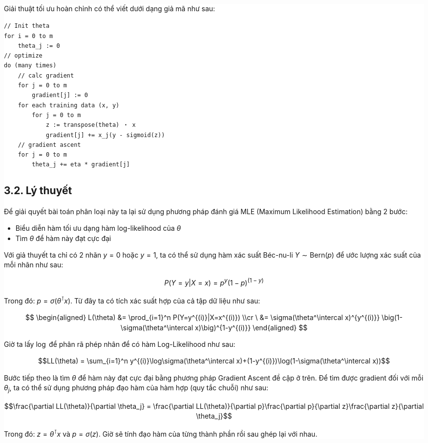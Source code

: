 Giải thuật tối ưu hoàn chỉnh có thể viết dưới dạng giả mã như sau:
```
// Init theta
for i = 0 to m
    theta_j := 0
// optimize
do (many times)
    // calc gradient
    for j = 0 to m
        gradient[j] := 0
    for each training data (x, y)
        for j = 0 to m
            z := transpose(theta) ・ x
            gradient[j] += x_j(y - sigmoid(z))
    // gradient ascent
    for j = 0 to m
        theta_j += eta * gradient[j]
```

## 3.2. Lý thuyết
Để giải quyết bài toán phân loại này ta lại sử dụng phương pháp đánh giá MLE (Maximum Likelihood Estimation) bằng 2 bước:

* Biểu diễn hàm tối ưu dạng hàm log-likelihood của $\theta$
* Tìm $\theta$ để hàm này đạt cực đại

Với giả thuyết ta chỉ có 2 nhãn $y = 0$ hoặc $y=1$, ta có thể sử dụng hàm xác suất Béc-nu-li $Y \sim \mathrm{Bern}(p)$ để ước lượng xác suất của mỗi nhãn như sau:

$$P(Y=y|X=x) = p^y (1-p)^{(1-y)} $$

Trong đó: $p = \sigma(\theta^\intercal x)$. Từ đây ta có tích xác suất hợp của cả tập dữ liệu như sau:

$$
\begin{aligned}
L(\theta) &= \prod_{i=1}^n P(Y=y^{(i)}|X=x^{(i)})
\\cr
\ &= \sigma(\theta^\intercal x)^{y^{(i)}} \big(1-\sigma(\theta^\intercal x)\big)^{1-y^{(i)}}
\end{aligned}
$$

Giờ ta lấy $\log$ để phân rã phép nhân để có hàm Log-Likelihood như sau:

$$LL(\theta) = \sum_{i=1}^n y^{(i)}\log\sigma(\theta^\intercal x)+(1-y^{(i)})\log(1-\sigma(\theta^\intercal x))$$

Bước tiếp theo là tìm $\theta$ để hàm này đạt cực đại bằng phương pháp Gradient Ascent đề cập ở trên. Để tìm được gradient đối với mỗi $\theta_j$, ta có thể sử dụng phương pháp đạo hàm của hàm hợp (quy tắc chuỗi) như sau:

$$\frac{\partial LL(\theta)}{\partial \theta_j} = \frac{\partial LL(\theta)}{\partial p}\frac{\partial p}{\partial z}\frac{\partial z}{\partial \theta_j}$$

Trong đó: $z=\theta^\intercal x$ và $p=\sigma(z)$. Giờ sẽ tính đạo hàm của từng thành phần rồi sau ghép lại với nhau.
